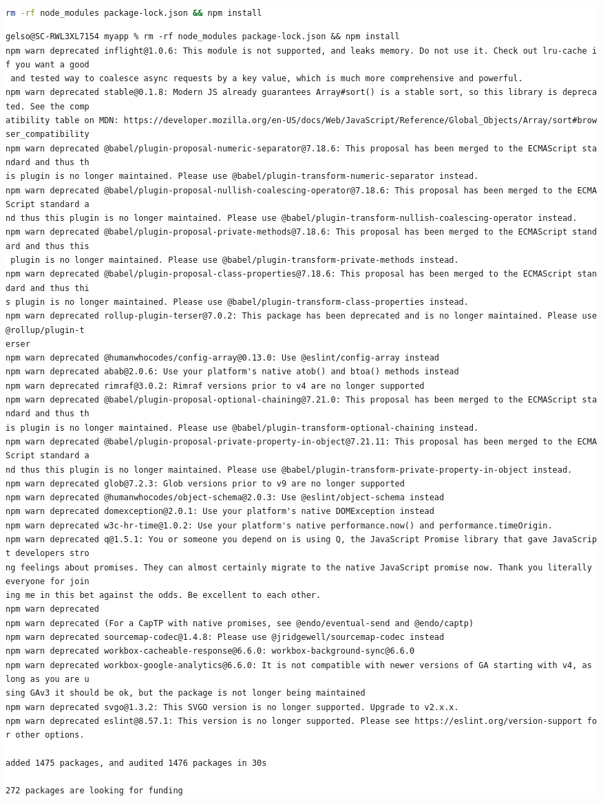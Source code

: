 
```bash
rm -rf node_modules package-lock.json && npm install
```

```
gelso@SC-RWL3XL7154 myapp % rm -rf node_modules package-lock.json && npm install
npm warn deprecated inflight@1.0.6: This module is not supported, and leaks memory. Do not use it. Check out lru-cache if you want a good
 and tested way to coalesce async requests by a key value, which is much more comprehensive and powerful.
npm warn deprecated stable@0.1.8: Modern JS already guarantees Array#sort() is a stable sort, so this library is deprecated. See the comp
atibility table on MDN: https://developer.mozilla.org/en-US/docs/Web/JavaScript/Reference/Global_Objects/Array/sort#browser_compatibility
npm warn deprecated @babel/plugin-proposal-numeric-separator@7.18.6: This proposal has been merged to the ECMAScript standard and thus th
is plugin is no longer maintained. Please use @babel/plugin-transform-numeric-separator instead.
npm warn deprecated @babel/plugin-proposal-nullish-coalescing-operator@7.18.6: This proposal has been merged to the ECMAScript standard a
nd thus this plugin is no longer maintained. Please use @babel/plugin-transform-nullish-coalescing-operator instead.
npm warn deprecated @babel/plugin-proposal-private-methods@7.18.6: This proposal has been merged to the ECMAScript standard and thus this
 plugin is no longer maintained. Please use @babel/plugin-transform-private-methods instead.
npm warn deprecated @babel/plugin-proposal-class-properties@7.18.6: This proposal has been merged to the ECMAScript standard and thus thi
s plugin is no longer maintained. Please use @babel/plugin-transform-class-properties instead.
npm warn deprecated rollup-plugin-terser@7.0.2: This package has been deprecated and is no longer maintained. Please use @rollup/plugin-t
erser
npm warn deprecated @humanwhocodes/config-array@0.13.0: Use @eslint/config-array instead
npm warn deprecated abab@2.0.6: Use your platform's native atob() and btoa() methods instead
npm warn deprecated rimraf@3.0.2: Rimraf versions prior to v4 are no longer supported
npm warn deprecated @babel/plugin-proposal-optional-chaining@7.21.0: This proposal has been merged to the ECMAScript standard and thus th
is plugin is no longer maintained. Please use @babel/plugin-transform-optional-chaining instead.
npm warn deprecated @babel/plugin-proposal-private-property-in-object@7.21.11: This proposal has been merged to the ECMAScript standard a
nd thus this plugin is no longer maintained. Please use @babel/plugin-transform-private-property-in-object instead.
npm warn deprecated glob@7.2.3: Glob versions prior to v9 are no longer supported
npm warn deprecated @humanwhocodes/object-schema@2.0.3: Use @eslint/object-schema instead
npm warn deprecated domexception@2.0.1: Use your platform's native DOMException instead
npm warn deprecated w3c-hr-time@1.0.2: Use your platform's native performance.now() and performance.timeOrigin.
npm warn deprecated q@1.5.1: You or someone you depend on is using Q, the JavaScript Promise library that gave JavaScript developers stro
ng feelings about promises. They can almost certainly migrate to the native JavaScript promise now. Thank you literally everyone for join
ing me in this bet against the odds. Be excellent to each other.
npm warn deprecated
npm warn deprecated (For a CapTP with native promises, see @endo/eventual-send and @endo/captp)
npm warn deprecated sourcemap-codec@1.4.8: Please use @jridgewell/sourcemap-codec instead
npm warn deprecated workbox-cacheable-response@6.6.0: workbox-background-sync@6.6.0
npm warn deprecated workbox-google-analytics@6.6.0: It is not compatible with newer versions of GA starting with v4, as long as you are u
sing GAv3 it should be ok, but the package is not longer being maintained
npm warn deprecated svgo@1.3.2: This SVGO version is no longer supported. Upgrade to v2.x.x.
npm warn deprecated eslint@8.57.1: This version is no longer supported. Please see https://eslint.org/version-support for other options.

added 1475 packages, and audited 1476 packages in 30s

272 packages are looking for funding
```